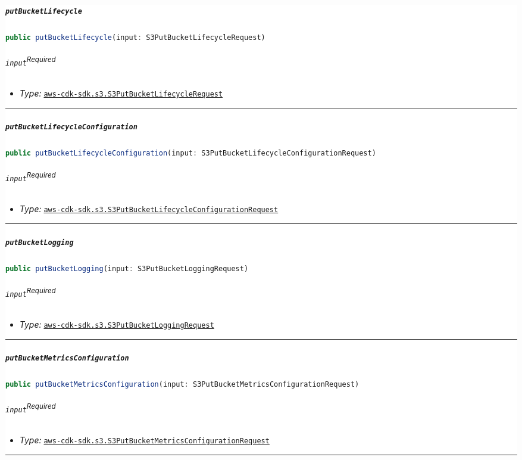 
##### `putBucketLifecycle` <a name="aws-cdk-sdk.s3.S3Client.putBucketLifecycle"></a>

```typescript
public putBucketLifecycle(input: S3PutBucketLifecycleRequest)
```

###### `input`<sup>Required</sup> <a name="aws-cdk-sdk.s3.S3Client.parameter.input"></a>

- *Type:* [`aws-cdk-sdk.s3.S3PutBucketLifecycleRequest`](#aws-cdk-sdk.s3.S3PutBucketLifecycleRequest)

---

##### `putBucketLifecycleConfiguration` <a name="aws-cdk-sdk.s3.S3Client.putBucketLifecycleConfiguration"></a>

```typescript
public putBucketLifecycleConfiguration(input: S3PutBucketLifecycleConfigurationRequest)
```

###### `input`<sup>Required</sup> <a name="aws-cdk-sdk.s3.S3Client.parameter.input"></a>

- *Type:* [`aws-cdk-sdk.s3.S3PutBucketLifecycleConfigurationRequest`](#aws-cdk-sdk.s3.S3PutBucketLifecycleConfigurationRequest)

---

##### `putBucketLogging` <a name="aws-cdk-sdk.s3.S3Client.putBucketLogging"></a>

```typescript
public putBucketLogging(input: S3PutBucketLoggingRequest)
```

###### `input`<sup>Required</sup> <a name="aws-cdk-sdk.s3.S3Client.parameter.input"></a>

- *Type:* [`aws-cdk-sdk.s3.S3PutBucketLoggingRequest`](#aws-cdk-sdk.s3.S3PutBucketLoggingRequest)

---

##### `putBucketMetricsConfiguration` <a name="aws-cdk-sdk.s3.S3Client.putBucketMetricsConfiguration"></a>

```typescript
public putBucketMetricsConfiguration(input: S3PutBucketMetricsConfigurationRequest)
```

###### `input`<sup>Required</sup> <a name="aws-cdk-sdk.s3.S3Client.parameter.input"></a>

- *Type:* [`aws-cdk-sdk.s3.S3PutBucketMetricsConfigurationRequest`](#aws-cdk-sdk.s3.S3PutBucketMetricsConfigurationRequest)

---
